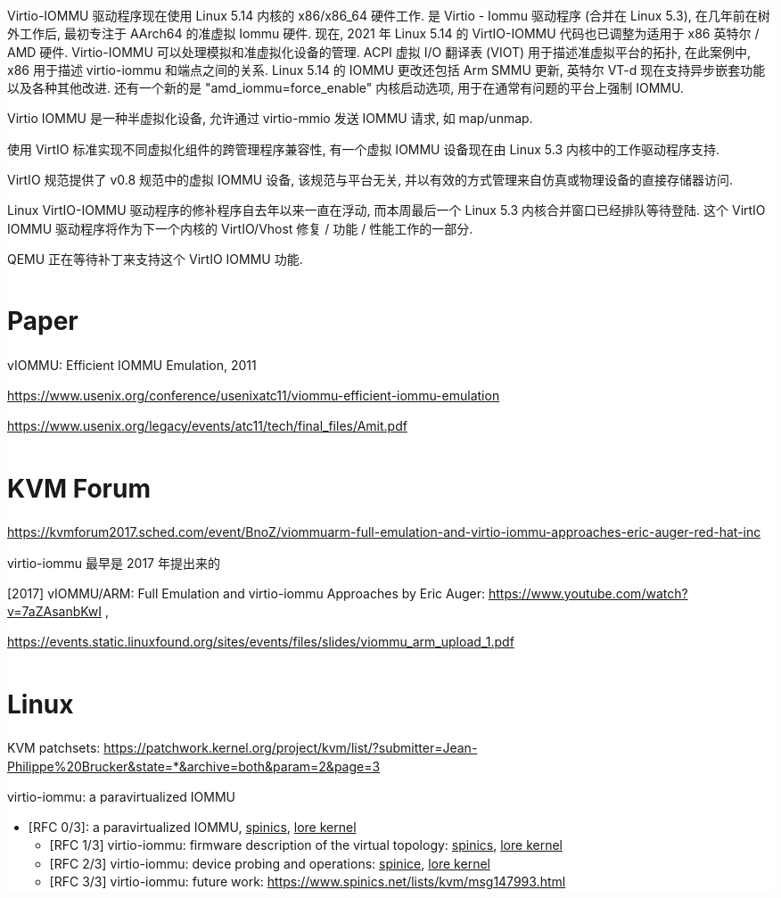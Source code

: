 
Virtio-IOMMU 驱动程序现在使用 Linux 5.14 内核的 x86/x86_64 硬件工作.  是 Virtio - Iommu 驱动程序 (合并在 Linux 5.3),  在几年前在树外工作后,  最初专注于 AArch64 的准虚拟 Iommu 硬件. 现在, 2021 年 Linux 5.14 的 VirtIO-IOMMU 代码也已调整为适用于 x86 英特尔 / AMD 硬件. Virtio-IOMMU 可以处理模拟和准虚拟化设备的管理. ACPI 虚拟 I/O 翻译表 (VIOT) 用于描述准虚拟平台的拓扑, 在此案例中, x86 用于描述 virtio-iommu 和端点之间的关系.  Linux 5.14 的 IOMMU 更改还包括 Arm SMMU 更新, 英特尔 VT-d 现在支持异步嵌套功能以及各种其他改进. 还有一个新的是 "amd_iommu=force_enable" 内核启动选项, 用于在通常有问题的平台上强制 IOMMU.


Virtio IOMMU 是一种半虚拟化设备, 允许通过 virtio-mmio 发送 IOMMU 请求, 如 map/unmap.

使用 VirtIO 标准实现不同虚拟化组件的跨管理程序兼容性, 有一个虚拟 IOMMU 设备现在由 Linux 5.3 内核中的工作驱动程序支持.


VirtIO 规范提供了 v0.8 规范中的虚拟 IOMMU 设备, 该规范与平台无关, 并以有效的方式管理来自仿真或物理设备的直接存储器访问.


Linux VirtIO-IOMMU 驱动程序的修补程序自去年以来一直在浮动, 而本周最后一个 Linux 5.3 内核合并窗口已经排队等待登陆.  这个 VirtIO IOMMU 驱动程序将作为下一个内核的 VirtIO/Vhost 修复 / 功能 / 性能工作的一部分.

QEMU 正在等待补丁来支持这个 VirtIO IOMMU 功能.


# Paper

vIOMMU: Efficient IOMMU Emulation, 2011

https://www.usenix.org/conference/usenixatc11/viommu-efficient-iommu-emulation

https://www.usenix.org/legacy/events/atc11/tech/final_files/Amit.pdf

# KVM Forum

https://kvmforum2017.sched.com/event/BnoZ/viommuarm-full-emulation-and-virtio-iommu-approaches-eric-auger-red-hat-inc


virtio-iommu 最早是 2017 年提出来的

[2017] vIOMMU/ARM: Full Emulation and virtio-iommu Approaches by Eric Auger: https://www.youtube.com/watch?v=7aZAsanbKwI ,

https://events.static.linuxfound.org/sites/events/files/slides/viommu_arm_upload_1.pdf


# Linux

KVM patchsets: https://patchwork.kernel.org/project/kvm/list/?submitter=Jean-Philippe%20Brucker&state=*&archive=both&param=2&page=3

virtio-iommu: a paravirtualized IOMMU

* [RFC 0/3]: a paravirtualized IOMMU, [spinics](https://www.spinics.net/lists/kvm/msg147990.html), [lore kernel](https://lore.kernel.org/all/20170407191747.26618-1-jean-philippe.brucker__33550.5639938221$1491592770$gmane$org@arm.com/)
  * [RFC 1/3] virtio-iommu: firmware description of the virtual topology: [spinics](https://www.spinics.net/lists/kvm/msg147991.html), [lore kernel](https://lore.kernel.org/all/20170407191747.26618-2-jean-philippe.brucker__38031.8755437203$1491592803$gmane$org@arm.com/)
  * [RFC 2/3] virtio-iommu: device probing and operations: [spinice](https://www.spinics.net/lists/kvm/msg147992.html), [lore kernel](https://lore.kernel.org/all/20170407191747.26618-3-jean-philippe.brucker@arm.com/)
  * [RFC 3/3] virtio-iommu: future work: https://www.spinics.net/lists/kvm/msg147993.html
